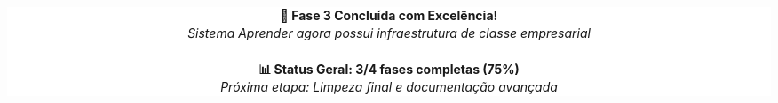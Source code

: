 
<div align="center">
  <strong>🎉 Fase 3 Concluída com Excelência!</strong><br>
  <em>Sistema Aprender agora possui infraestrutura de classe empresarial</em><br><br>
  <strong>📊 Status Geral: 3/4 fases completas (75%)</strong><br>
  <em>Próxima etapa: Limpeza final e documentação avançada</em>
</div>